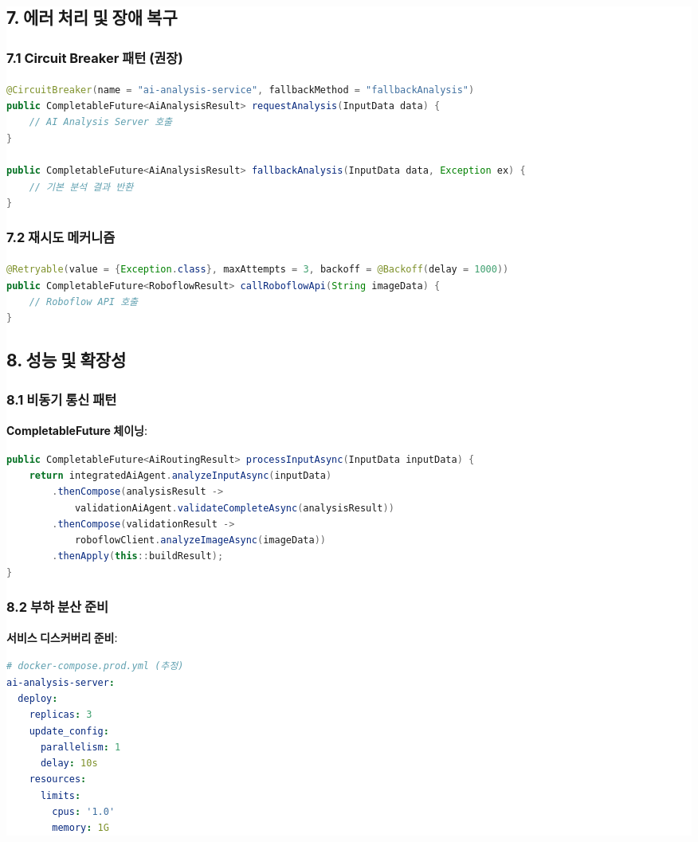 ## 7. 에러 처리 및 장애 복구

### 7.1 Circuit Breaker 패턴 (권장)
```java
@CircuitBreaker(name = "ai-analysis-service", fallbackMethod = "fallbackAnalysis")
public CompletableFuture<AiAnalysisResult> requestAnalysis(InputData data) {
    // AI Analysis Server 호출
}

public CompletableFuture<AiAnalysisResult> fallbackAnalysis(InputData data, Exception ex) {
    // 기본 분석 결과 반환
}
```

### 7.2 재시도 메커니즘
```java
@Retryable(value = {Exception.class}, maxAttempts = 3, backoff = @Backoff(delay = 1000))
public CompletableFuture<RoboflowResult> callRoboflowApi(String imageData) {
    // Roboflow API 호출
}
```

## 8. 성능 및 확장성

### 8.1 비동기 통신 패턴
**CompletableFuture 체이닝**:
```java
public CompletableFuture<AiRoutingResult> processInputAsync(InputData inputData) {
    return integratedAiAgent.analyzeInputAsync(inputData)
        .thenCompose(analysisResult -> 
            validationAiAgent.validateCompleteAsync(analysisResult))
        .thenCompose(validationResult ->
            roboflowClient.analyzeImageAsync(imageData))
        .thenApply(this::buildResult);
}
```

### 8.2 부하 분산 준비
**서비스 디스커버리 준비**:
```yaml
# docker-compose.prod.yml (추정)
ai-analysis-server:
  deploy:
    replicas: 3
    update_config:
      parallelism: 1
      delay: 10s
    resources:
      limits:
        cpus: '1.0'
        memory: 1G
```
